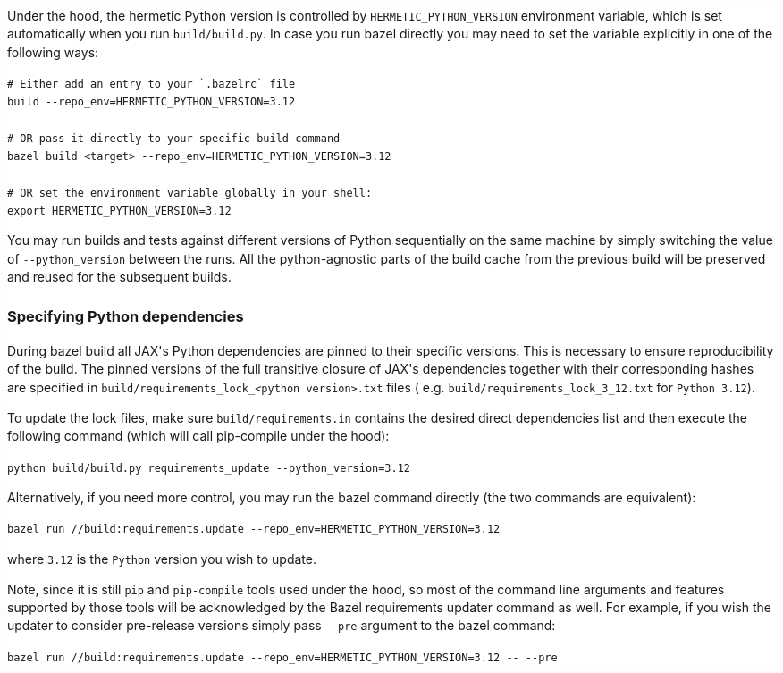 Under the hood, the hermetic Python version is controlled
by `HERMETIC_PYTHON_VERSION` environment variable, which is set automatically
when you run `build/build.py`. In case you run bazel directly you may need to
set the variable explicitly in one of the following ways:

```
# Either add an entry to your `.bazelrc` file
build --repo_env=HERMETIC_PYTHON_VERSION=3.12

# OR pass it directly to your specific build command
bazel build <target> --repo_env=HERMETIC_PYTHON_VERSION=3.12

# OR set the environment variable globally in your shell:
export HERMETIC_PYTHON_VERSION=3.12
```

You may run builds and tests against different versions of Python sequentially
on the same machine by simply switching the value of `--python_version` between
the runs. All the python-agnostic parts of the build cache from the previous
build will be preserved and reused for the subsequent builds.

### Specifying Python dependencies

During bazel build all JAX's Python dependencies are pinned to their specific
versions. This is necessary to ensure reproducibility of the build.
The pinned versions of the full transitive closure of JAX's dependencies
together with their corresponding hashes are specified in
`build/requirements_lock_<python version>.txt` files (
e.g. `build/requirements_lock_3_12.txt` for `Python 3.12`).

To update the lock files, make sure `build/requirements.in` contains the desired
direct dependencies list and then execute the following command (which will call
[pip-compile](https://pypi.org/project/pip-tools/) under the hood):

```
python build/build.py requirements_update --python_version=3.12
```

Alternatively, if you need more control, you may run the bazel command
directly (the two commands are equivalent):

```
bazel run //build:requirements.update --repo_env=HERMETIC_PYTHON_VERSION=3.12
```

where `3.12` is the `Python` version you wish to update.

Note, since it is still `pip` and `pip-compile` tools used under the hood, so
most of the command line arguments and features supported by those tools will be
acknowledged by the Bazel requirements updater command as well. For example, if
you wish the updater to consider pre-release versions simply pass `--pre`
argument to the bazel command:

```
bazel run //build:requirements.update --repo_env=HERMETIC_PYTHON_VERSION=3.12 -- --pre
```

